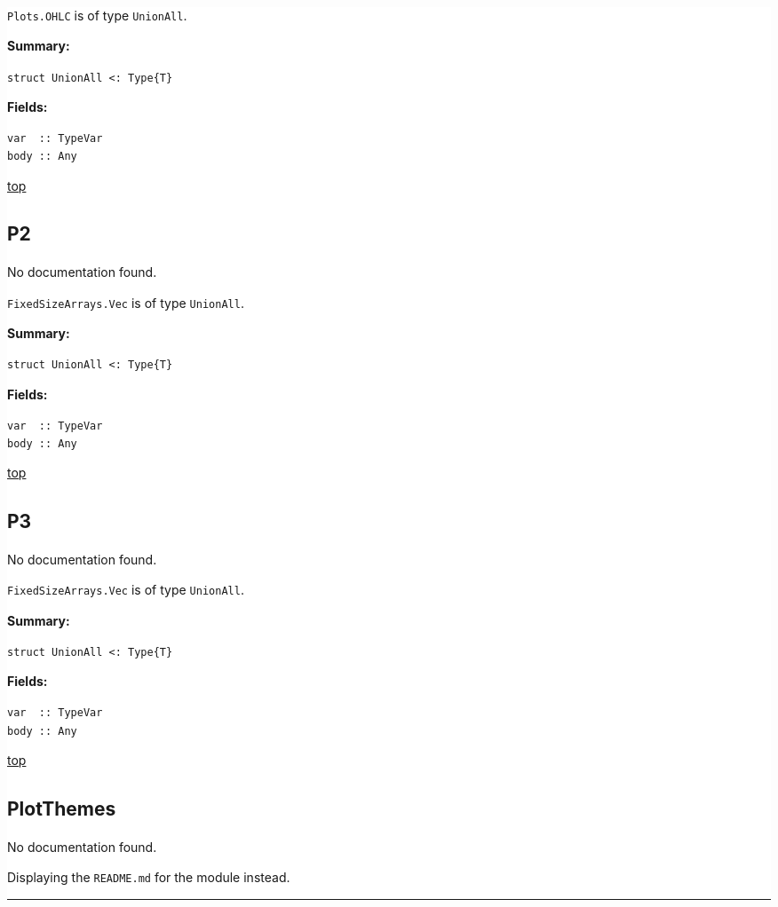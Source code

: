 `Plots.OHLC` is of type `UnionAll`.

**Summary:**

```
struct UnionAll <: Type{T}
```

**Fields:**

```
var  :: TypeVar
body :: Any
```

[top](#contents)
## P2
No documentation found.

`FixedSizeArrays.Vec` is of type `UnionAll`.

**Summary:**

```
struct UnionAll <: Type{T}
```

**Fields:**

```
var  :: TypeVar
body :: Any
```

[top](#contents)
## P3
No documentation found.

`FixedSizeArrays.Vec` is of type `UnionAll`.

**Summary:**

```
struct UnionAll <: Type{T}
```

**Fields:**

```
var  :: TypeVar
body :: Any
```

[top](#contents)
## PlotThemes
No documentation found.

Displaying the `README.md` for the module instead.

---